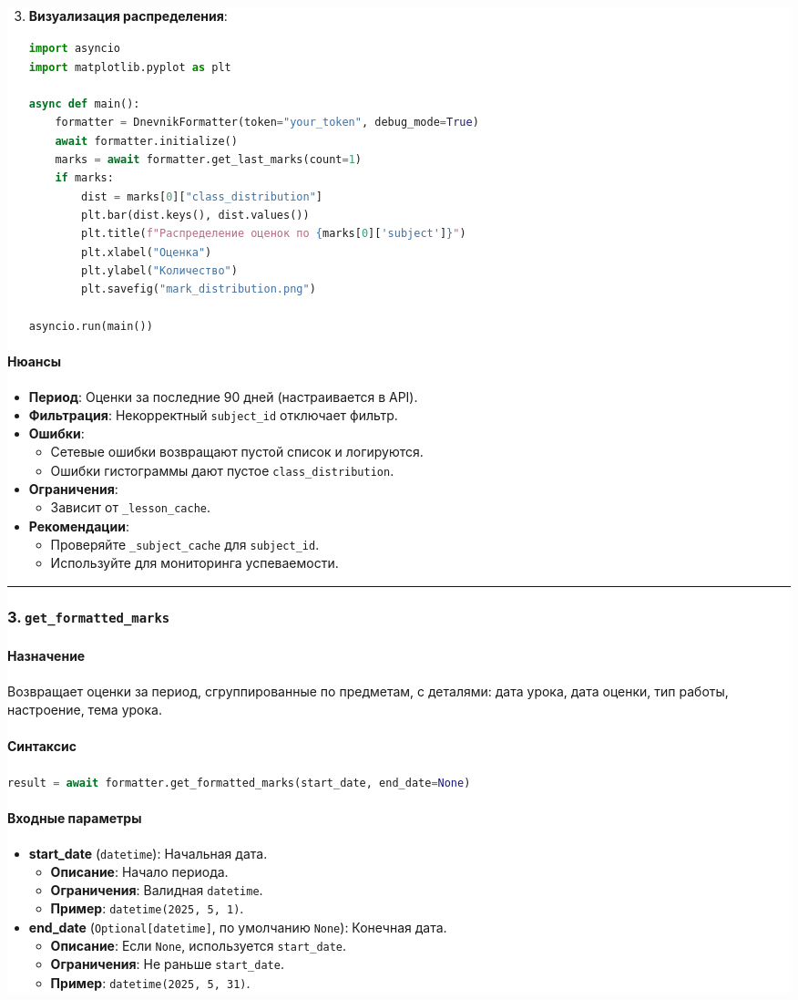 3. **Визуализация распределения**:
   ```python
   import asyncio
   import matplotlib.pyplot as plt

   async def main():
       formatter = DnevnikFormatter(token="your_token", debug_mode=True)
       await formatter.initialize()
       marks = await formatter.get_last_marks(count=1)
       if marks:
           dist = marks[0]["class_distribution"]
           plt.bar(dist.keys(), dist.values())
           plt.title(f"Распределение оценок по {marks[0]['subject']}")
           plt.xlabel("Оценка")
           plt.ylabel("Количество")
           plt.savefig("mark_distribution.png")

   asyncio.run(main())
   ```

#### Нюансы
- **Период**: Оценки за последние 90 дней (настраивается в API).
- **Фильтрация**: Некорректный `subject_id` отключает фильтр.
- **Ошибки**:
  - Сетевые ошибки возвращают пустой список и логируются.
  - Ошибки гистограммы дают пустое `class_distribution`.
- **Ограничения**:
  - Зависит от `_lesson_cache`.
- **Рекомендации**:
  - Проверяйте `_subject_cache` для `subject_id`.
  - Используйте для мониторинга успеваемости.

---

### 3. `get_formatted_marks`

#### Назначение
Возвращает оценки за период, сгруппированные по предметам, с деталями: дата урока, дата оценки, тип работы, настроение, тема урока.

#### Синтаксис
```python
result = await formatter.get_formatted_marks(start_date, end_date=None)
```

#### Входные параметры
- **start_date** (`datetime`): Начальная дата.
  - **Описание**: Начало периода.
  - **Ограничения**: Валидная `datetime`.
  - **Пример**: `datetime(2025, 5, 1)`.
- **end_date** (`Optional[datetime]`, по умолчанию `None`): Конечная дата.
  - **Описание**: Если `None`, используется `start_date`.
  - **Ограничения**: Не раньше `start_date`.
  - **Пример**: `datetime(2025, 5, 31)`.

